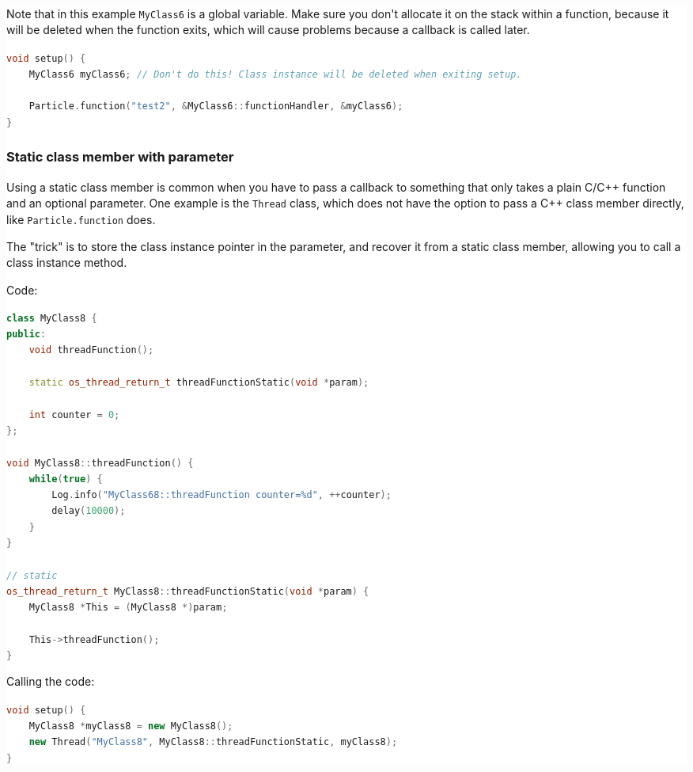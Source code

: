 
Note that in this example `MyClass6` is a global variable. Make sure you don't allocate it on the stack within a function, because it will be deleted when the function exits, which will cause problems because a callback is called later.

```cpp
void setup() {
    MyClass6 myClass6; // Don't do this! Class instance will be deleted when exiting setup.

    Particle.function("test2", &MyClass6::functionHandler, &myClass6);
}
```

### Static class member with parameter

Using a static class member is common when you have to pass a callback to something that only takes a plain C/C++ function and an optional parameter. One example is the `Thread` class, which does not have the option to pass a C++ class member directly, like `Particle.function` does.

The "trick" is to store the class instance pointer in the parameter, and recover it from a static class member, allowing you to call a class instance method.

Code:

```cpp
class MyClass8 {
public:
    void threadFunction();

    static os_thread_return_t threadFunctionStatic(void *param);

    int counter = 0;
};

void MyClass8::threadFunction() {
    while(true) {
        Log.info("MyClass68::threadFunction counter=%d", ++counter);
        delay(10000);
    }
}

// static
os_thread_return_t MyClass8::threadFunctionStatic(void *param) {
    MyClass8 *This = (MyClass8 *)param;

    This->threadFunction();
}

```

Calling the code:

```cpp
void setup() {
    MyClass8 *myClass8 = new MyClass8();
    new Thread("MyClass8", MyClass8::threadFunctionStatic, myClass8);
}
```

